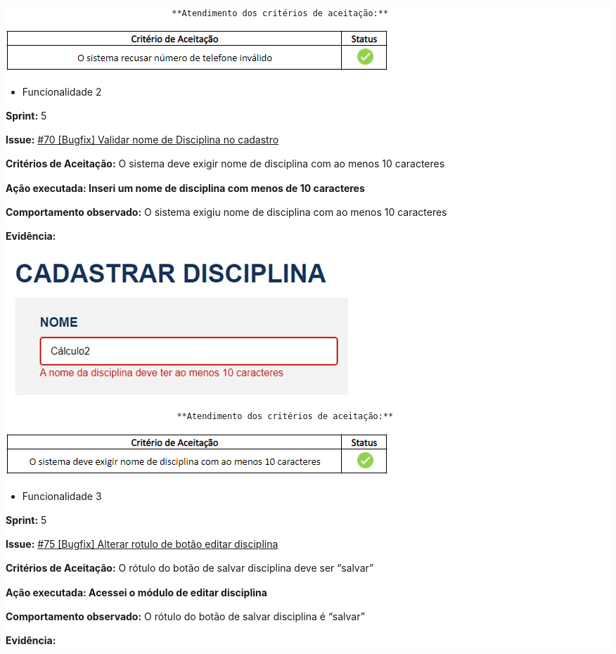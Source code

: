                                      **Atendimento dos critérios de aceitação:**

![Untitled](../assets/imagens/r1/Untitled_3.png)

- Funcionalidade 2

**Sprint:** 5

**Issue:** [#70 [Bugfix] Validar nome de Disciplina no cadastro](https://github.com/fga-eps-mds/2022-1-PUMA-Doc/issues/70)

**Critérios de Aceitação:** O sistema deve exigir nome de disciplina com ao menos 10 caracteres

**Ação executada: Inseri um nome de disciplina com menos de 10 caracteres**

**Comportamento observado:** O sistema exigiu nome de disciplina com ao menos 10 caracteres

**Evidência:**

![Untitled](../assets/imagens/r1/Untitled_4.png)

                                      **Atendimento dos critérios de aceitação:**

![Untitled](../assets/imagens/r1/Untitled_5.png)

- Funcionalidade 3

**Sprint:** 5

**Issue:** [#75 [Bugfix] Alterar rotulo de botão editar disciplina](https://github.com/fga-eps-mds/2022-1-PUMA-Doc/issues/75)

**Critérios de Aceitação:** O rótulo do botão de salvar disciplina deve ser “salvar”

**Ação executada: Acessei o módulo de editar disciplina**

**Comportamento observado:** O rótulo do botão de salvar disciplina é “salvar”

**Evidência:**
